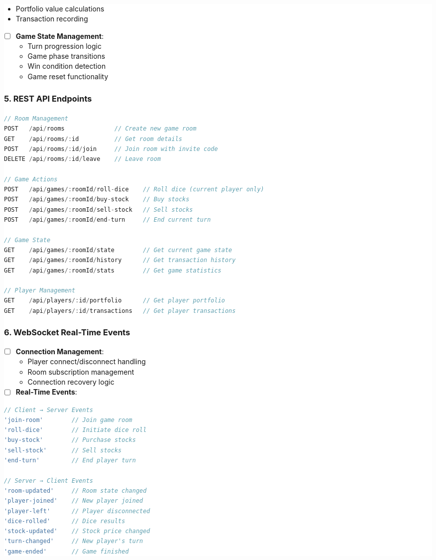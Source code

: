   - Portfolio value calculations
  - Transaction recording
- [ ] **Game State Management**:
  - Turn progression logic
  - Game phase transitions
  - Win condition detection
  - Game reset functionality

### 5. REST API Endpoints
```typescript
// Room Management
POST   /api/rooms              // Create new game room
GET    /api/rooms/:id          // Get room details
POST   /api/rooms/:id/join     // Join room with invite code
DELETE /api/rooms/:id/leave    // Leave room

// Game Actions  
POST   /api/games/:roomId/roll-dice    // Roll dice (current player only)
POST   /api/games/:roomId/buy-stock    // Buy stocks
POST   /api/games/:roomId/sell-stock   // Sell stocks
POST   /api/games/:roomId/end-turn     // End current turn

// Game State
GET    /api/games/:roomId/state        // Get current game state
GET    /api/games/:roomId/history      // Get transaction history
GET    /api/games/:roomId/stats        // Get game statistics

// Player Management
GET    /api/players/:id/portfolio      // Get player portfolio
GET    /api/players/:id/transactions   // Get player transactions
```

### 6. WebSocket Real-Time Events
- [ ] **Connection Management**:
  - Player connect/disconnect handling
  - Room subscription management
  - Connection recovery logic
- [ ] **Real-Time Events**:
```typescript
// Client → Server Events
'join-room'        // Join game room
'roll-dice'        // Initiate dice roll
'buy-stock'        // Purchase stocks
'sell-stock'       // Sell stocks
'end-turn'         // End player turn

// Server → Client Events
'room-updated'     // Room state changed
'player-joined'    // New player joined
'player-left'      // Player disconnected
'dice-rolled'      // Dice results
'stock-updated'    // Stock price changed
'turn-changed'     // New player's turn
'game-ended'       // Game finished
```
